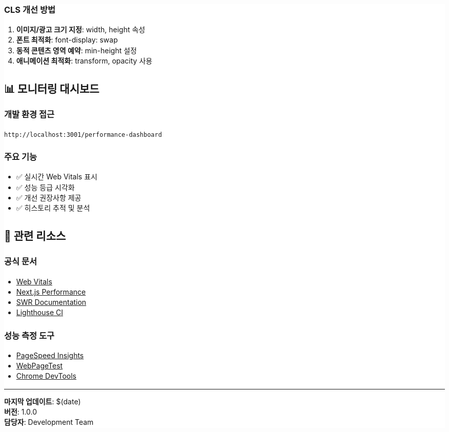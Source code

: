 ### CLS 개선 방법

1. **이미지/광고 크기 지정**: width, height 속성
2. **폰트 최적화**: font-display: swap
3. **동적 콘텐츠 영역 예약**: min-height 설정
4. **애니메이션 최적화**: transform, opacity 사용

## 📊 모니터링 대시보드

### 개발 환경 접근

```url
http://localhost:3001/performance-dashboard
```

### 주요 기능

- ✅ 실시간 Web Vitals 표시
- ✅ 성능 등급 시각화
- ✅ 개선 권장사항 제공
- ✅ 히스토리 추적 및 분석

## 🔗 관련 리소스

### 공식 문서

- [Web Vitals](https://web.dev/vitals/)
- [Next.js Performance](https://nextjs.org/docs/advanced-features/measuring-performance)
- [SWR Documentation](https://swr.vercel.app/)
- [Lighthouse CI](https://github.com/GoogleChrome/lighthouse-ci)

### 성능 측정 도구

- [PageSpeed Insights](https://pagespeed.web.dev/)
- [WebPageTest](https://www.webpagetest.org/)
- [Chrome DevTools](https://developer.chrome.com/docs/devtools/performance/)

---

**마지막 업데이트**: $(date)  
**버전**: 1.0.0  
**담당자**: Development Team
